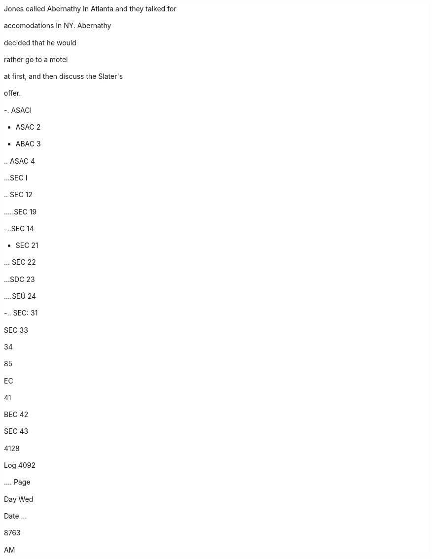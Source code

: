 Jones called Abernathy In Atlanta and they talked for

accomodations In NY. Abernathy

decided that he would

rather go to a motel

at first, and then discuss the Slater's

offer.

-. ASACI

- ASAC 2

- ABAC 3

.. ASAC 4

...SEC I

.. SEC 12

.....SEC 19

-..SEC 14

- SEC 21

... SEC 22

...SDC 23

....SEÚ 24

-.. SEC: 31

SEC 33

34

85

EC

41

BEC 42

SEC 43

4128

Log 4092

.... Page

Day Wed

Date ...

8763

AM
